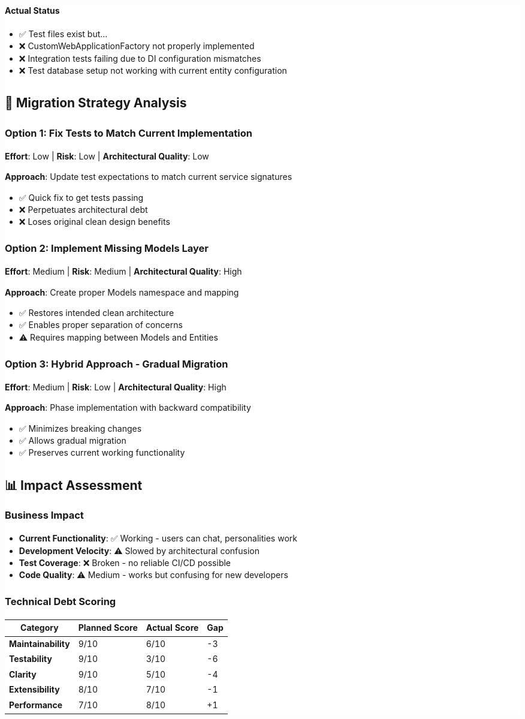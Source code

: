 #### **Actual Status**
- ✅ Test files exist but...
- ❌ CustomWebApplicationFactory not properly implemented
- ❌ Integration tests failing due to DI configuration mismatches
- ❌ Test database setup not working with current entity configuration

## 🔄 **Migration Strategy Analysis**

### Option 1: **Fix Tests to Match Current Implementation** 
**Effort**: Low | **Risk**: Low | **Architectural Quality**: Low

**Approach**: Update test expectations to match current service signatures
- ✅ Quick fix to get tests passing
- ❌ Perpetuates architectural debt
- ❌ Loses original clean design benefits

### Option 2: **Implement Missing Models Layer**
**Effort**: Medium | **Risk**: Medium | **Architectural Quality**: High  

**Approach**: Create proper Models namespace and mapping
- ✅ Restores intended clean architecture
- ✅ Enables proper separation of concerns
- ⚠️ Requires mapping between Models and Entities

### Option 3: **Hybrid Approach - Gradual Migration**
**Effort**: Medium | **Risk**: Low | **Architectural Quality**: High

**Approach**: Phase implementation with backward compatibility
- ✅ Minimizes breaking changes
- ✅ Allows gradual migration
- ✅ Preserves current working functionality

## 📊 **Impact Assessment**

### Business Impact
- **Current Functionality**: ✅ Working - users can chat, personalities work
- **Development Velocity**: ⚠️ Slowed by architectural confusion
- **Test Coverage**: ❌ Broken - no reliable CI/CD possible
- **Code Quality**: ⚠️ Medium - works but confusing for new developers

### Technical Debt Scoring

| Category | Planned Score | Actual Score | Gap |
|----------|---------------|--------------|-----|
| **Maintainability** | 9/10 | 6/10 | -3 |
| **Testability** | 9/10 | 3/10 | -6 |
| **Clarity** | 9/10 | 5/10 | -4 |
| **Extensibility** | 8/10 | 7/10 | -1 |
| **Performance** | 7/10 | 8/10 | +1 |
